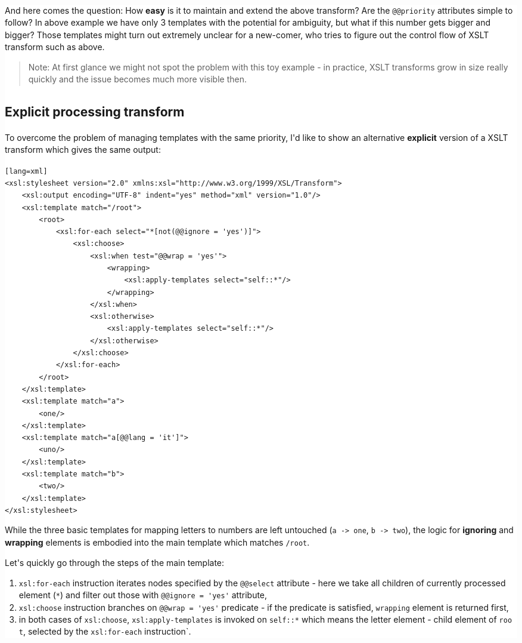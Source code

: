 And here comes the question: How **easy** is it to maintain and extend the above transform?
Are the `@@priority` attributes simple to follow?
In above example we have only 3 templates with the potential for ambiguity, but what if this number gets bigger and bigger? 
Those templates might turn out extremely unclear for a new-comer, who tries to figure out the control flow of XSLT transform such as above.

> Note: At first glance we might not spot the problem with this toy example - in practice, XSLT transforms grow in size really quickly and the issue becomes much more visible then.

## Explicit processing transform

To overcome the problem of managing templates with the same priority, I'd like to show an alternative **explicit** version of a XSLT transform which gives the same output:

    [lang=xml]
    <xsl:stylesheet version="2.0" xmlns:xsl="http://www.w3.org/1999/XSL/Transform">
        <xsl:output encoding="UTF-8" indent="yes" method="xml" version="1.0"/>
        <xsl:template match="/root">
            <root>
                <xsl:for-each select="*[not(@@ignore = 'yes')]">
                    <xsl:choose>
                        <xsl:when test="@@wrap = 'yes'">
                            <wrapping>
                                <xsl:apply-templates select="self::*"/>
                            </wrapping>
                        </xsl:when>
                        <xsl:otherwise>
                            <xsl:apply-templates select="self::*"/>
                        </xsl:otherwise>
                    </xsl:choose>
                </xsl:for-each>
            </root>
        </xsl:template>
        <xsl:template match="a">
            <one/>
        </xsl:template>
        <xsl:template match="a[@@lang = 'it']">
            <uno/>
        </xsl:template>
        <xsl:template match="b">
            <two/>
        </xsl:template>
    </xsl:stylesheet>

While the three basic templates for mapping letters to numbers are left untouched (`a -> one`, `b -> two`), the logic for **ignoring** and **wrapping** elements is embodied into the main template which matches `/root`.

Let's quickly go through the steps of the main template:

1. `xsl:for-each` instruction iterates nodes specified by the `@@select` attribute - here we take all children of currently processed element (`*`) and filter out those with `@@ignore = 'yes'` attribute,
2. `xsl:choose` instruction branches on `@@wrap = 'yes'` predicate - if the predicate is satisfied, `wrapping` element is returned first,
3. in both cases of `xsl:choose`, `xsl:apply-templates` is invoked on `self::*` which means the letter element - child element of `root`, selected by the `xsl:for-each` instruction`.
